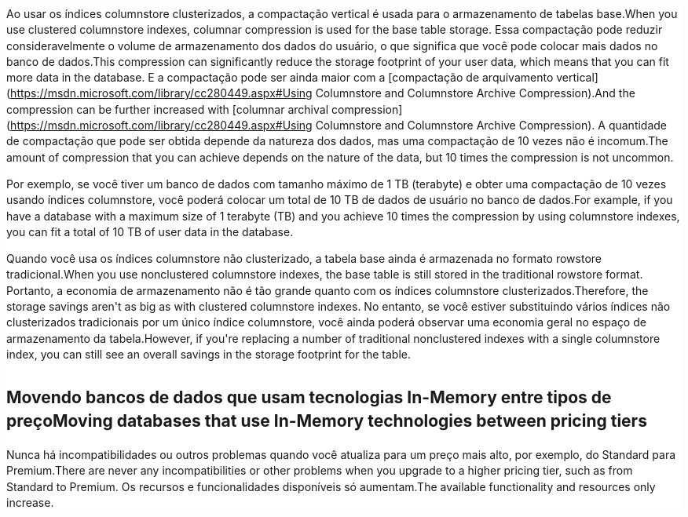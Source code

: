 <span data-ttu-id="0d3bc-173">Ao usar os índices columnstore clusterizados, a compactação vertical é usada para o armazenamento de tabelas base.</span><span class="sxs-lookup"><span data-stu-id="0d3bc-173">When you use clustered columnstore indexes, columnar compression is used for the base table storage.</span></span> <span data-ttu-id="0d3bc-174">Essa compactação pode reduzir consideravelmente o volume de armazenamento dos dados do usuário, o que significa que você pode colocar mais dados no banco de dados.</span><span class="sxs-lookup"><span data-stu-id="0d3bc-174">This compression can significantly reduce the storage footprint of your user data, which means that you can fit more data in the database.</span></span> <span data-ttu-id="0d3bc-175">E a compactação pode ser ainda maior com a [compactação de arquivamento vertical](https://msdn.microsoft.com/library/cc280449.aspx#Using Columnstore and Columnstore Archive Compression).</span><span class="sxs-lookup"><span data-stu-id="0d3bc-175">And the compression can be further increased with [columnar archival compression](https://msdn.microsoft.com/library/cc280449.aspx#Using Columnstore and Columnstore Archive Compression).</span></span> <span data-ttu-id="0d3bc-176">A quantidade de compactação que pode ser obtida depende da natureza dos dados, mas uma compactação de 10 vezes não é incomum.</span><span class="sxs-lookup"><span data-stu-id="0d3bc-176">The amount of compression that you can achieve depends on the nature of the data, but 10 times the compression is not uncommon.</span></span>

<span data-ttu-id="0d3bc-177">Por exemplo, se você tiver um banco de dados com tamanho máximo de 1 TB (terabyte) e obter uma compactação de 10 vezes usando índices columnstore, você poderá colocar um total de 10 TB de dados de usuário no banco de dados.</span><span class="sxs-lookup"><span data-stu-id="0d3bc-177">For example, if you have a database with a maximum size of 1 terabyte (TB) and you achieve 10 times the compression by using columnstore indexes, you can fit a total of 10 TB of user data in the database.</span></span>

<span data-ttu-id="0d3bc-178">Quando você usa os índices columnstore não clusterizado, a tabela base ainda é armazenada no formato rowstore tradicional.</span><span class="sxs-lookup"><span data-stu-id="0d3bc-178">When you use nonclustered columnstore indexes, the base table is still stored in the traditional rowstore format.</span></span> <span data-ttu-id="0d3bc-179">Portanto, a economia de armazenamento não é tão grande quanto com os índices columnstore clusterizados.</span><span class="sxs-lookup"><span data-stu-id="0d3bc-179">Therefore, the storage savings aren't as big as with clustered columnstore indexes.</span></span> <span data-ttu-id="0d3bc-180">No entanto, se você estiver substituindo vários índices não clusterizados tradicionais por um único índice columnstore, você ainda poderá observar uma economia geral no espaço de armazenamento da tabela.</span><span class="sxs-lookup"><span data-stu-id="0d3bc-180">However, if you're replacing a number of traditional nonclustered indexes with a single columnstore index, you can still see an overall savings in the storage footprint for the table.</span></span>

## <a name="moving-databases-that-use-in-memory-technologies-between-pricing-tiers"></a><span data-ttu-id="0d3bc-181">Movendo bancos de dados que usam tecnologias In-Memory entre tipos de preço</span><span class="sxs-lookup"><span data-stu-id="0d3bc-181">Moving databases that use In-Memory technologies between pricing tiers</span></span>

<span data-ttu-id="0d3bc-182">Nunca há incompatibilidades ou outros problemas quando você atualiza para um preço mais alto, por exemplo, do Standard para Premium.</span><span class="sxs-lookup"><span data-stu-id="0d3bc-182">There are never any incompatibilities or other problems when you upgrade to a higher pricing tier, such as from Standard to Premium.</span></span> <span data-ttu-id="0d3bc-183">Os recursos e funcionalidades disponíveis só aumentam.</span><span class="sxs-lookup"><span data-stu-id="0d3bc-183">The available functionality and resources only increase.</span></span>
